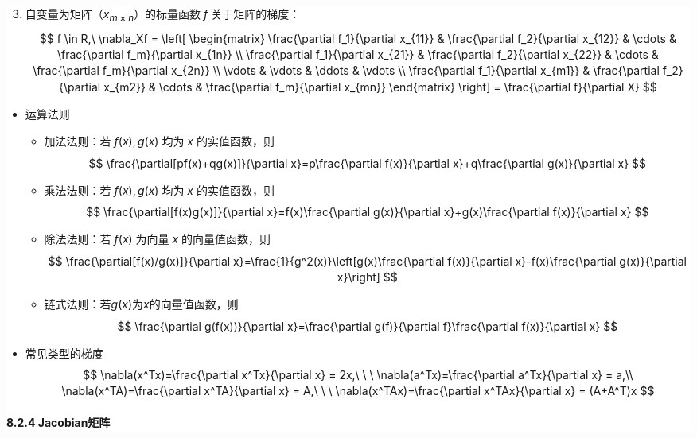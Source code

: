 3. 自变量为矩阵（$x_{m \times n}$）的标量函数 $f$ 关于矩阵的梯度：
   $$
   f \in R,\ 
   \nabla_Xf = 
   	\left[
   	\begin{matrix}
   	\frac{\partial f_1}{\partial x_{11}} & \frac{\partial f_2}{\partial x_{12}} & \cdots & \frac{\partial f_m}{\partial x_{1n}} \\
   	\frac{\partial f_1}{\partial x_{21}} & \frac{\partial f_2}{\partial x_{22}} & \cdots & \frac{\partial f_m}{\partial x_{2n}} \\
   	\vdots & \vdots & \ddots & \vdots \\
   	\frac{\partial f_1}{\partial x_{m1}} & \frac{\partial f_2}{\partial x_{m2}} & \cdots & \frac{\partial f_m}{\partial x_{mn}}
   	\end{matrix}
   	\right]
   	= \frac{\partial f}{\partial X}
   $$

* 运算法则

  * 加法法则：若 $f(x),g(x)$ 均为 $x$ 的实值函数，则
    $$
    \frac{\partial[pf(x)+qg(x)]}{\partial x}=p\frac{\partial f(x)}{\partial x}+q\frac{\partial g(x)}{\partial x}
    $$

  * 乘法法则：若 $f(x),g(x)$ 均为 $x$ 的实值函数，则
    $$
    \frac{\partial[f(x)g(x)]}{\partial x}=f(x)\frac{\partial g(x)}{\partial x}+g(x)\frac{\partial f(x)}{\partial x}
    $$

  * 除法法则：若 $f(x)$ 为向量 $x$ 的向量值函数，则
    $$
    \frac{\partial[f(x)/g(x)]}{\partial x}=\frac{1}{g^2(x)}\left[g(x)\frac{\partial f(x)}{\partial x}-f(x)\frac{\partial g(x)}{\partial x}\right]
    $$

  * 链式法则：若$g(x)$为$x$的向量值函数，则
    $$
    \frac{\partial g(f(x))}{\partial x}=\frac{\partial g(f)}{\partial f}\frac{\partial f(x)}{\partial x}
    $$

* 常见类型的梯度
  $$
  \nabla(x^Tx)=\frac{\partial x^Tx}{\partial x} = 2x,\ \ \ \nabla(a^Tx)=\frac{\partial a^Tx}{\partial x} = a,\\
  \nabla(x^TA)=\frac{\partial x^TA}{\partial x} = A,\ \ \ \nabla(x^TAx)=\frac{\partial x^TAx}{\partial x} = (A+A^T)x
  $$
  

#### 8.2.4 Jacobian矩阵
